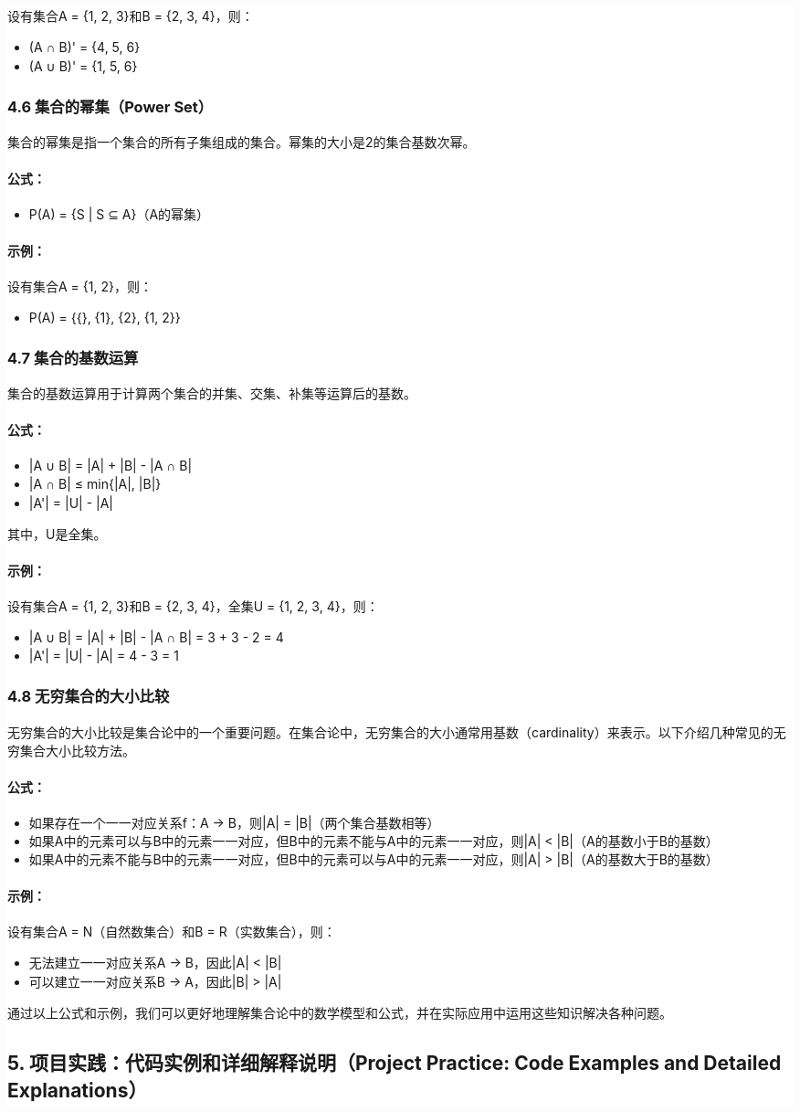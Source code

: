 设有集合A = {1, 2, 3}和B = {2, 3, 4}，则：

- (A ∩ B)' = {4, 5, 6}
- (A ∪ B)' = {1, 5, 6}

### 4.6 集合的幂集（Power Set）

集合的幂集是指一个集合的所有子集组成的集合。幂集的大小是2的集合基数次幂。

#### 公式：

- P(A) = {S | S ⊆ A}（A的幂集）

#### 示例：

设有集合A = {1, 2}，则：

- P(A) = {{}, {1}, {2}, {1, 2}}

### 4.7 集合的基数运算

集合的基数运算用于计算两个集合的并集、交集、补集等运算后的基数。

#### 公式：

- |A ∪ B| = |A| + |B| - |A ∩ B|
- |A ∩ B| ≤ min{|A|, |B|}
- |A'| = |U| - |A|

其中，U是全集。

#### 示例：

设有集合A = {1, 2, 3}和B = {2, 3, 4}，全集U = {1, 2, 3, 4}，则：

- |A ∪ B| = |A| + |B| - |A ∩ B| = 3 + 3 - 2 = 4
- |A'| = |U| - |A| = 4 - 3 = 1

### 4.8 无穷集合的大小比较

无穷集合的大小比较是集合论中的一个重要问题。在集合论中，无穷集合的大小通常用基数（cardinality）来表示。以下介绍几种常见的无穷集合大小比较方法。

#### 公式：

- 如果存在一个一一对应关系f：A → B，则|A| = |B|（两个集合基数相等）
- 如果A中的元素可以与B中的元素一一对应，但B中的元素不能与A中的元素一一对应，则|A| < |B|（A的基数小于B的基数）
- 如果A中的元素不能与B中的元素一一对应，但B中的元素可以与A中的元素一一对应，则|A| > |B|（A的基数大于B的基数）

#### 示例：

设有集合A = N（自然数集合）和B = R（实数集合），则：

- 无法建立一一对应关系A → B，因此|A| < |B|
- 可以建立一一对应关系B → A，因此|B| > |A|

通过以上公式和示例，我们可以更好地理解集合论中的数学模型和公式，并在实际应用中运用这些知识解决各种问题。

## 5. 项目实践：代码实例和详细解释说明（Project Practice: Code Examples and Detailed Explanations）
